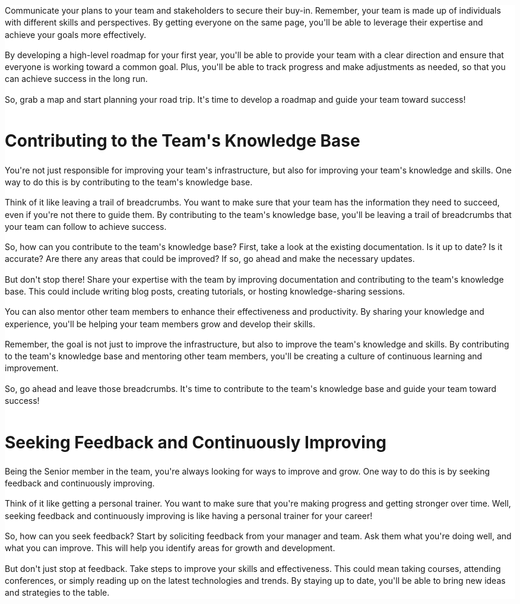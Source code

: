 Communicate your plans to your team and stakeholders to secure their buy-in. Remember, your team is made up of individuals with different skills and perspectives. By getting everyone on the same page, you'll be able to leverage their expertise and achieve your goals more effectively.

By developing a high-level roadmap for your first year, you'll be able to provide your team with a clear direction and ensure that everyone is working toward a common goal. Plus, you'll be able to track progress and make adjustments as needed, so that you can achieve success in the long run.

So, grab a map and start planning your road trip. It's time to develop a roadmap and guide your team toward success!

# Contributing to the Team's Knowledge Base

You're not just responsible for improving your team's infrastructure, but also for improving your team's knowledge and skills. One way to do this is by contributing to the team's knowledge base.

Think of it like leaving a trail of breadcrumbs. You want to make sure that your team has the information they need to succeed, even if you're not there to guide them. By contributing to the team's knowledge base, you'll be leaving a trail of breadcrumbs that your team can follow to achieve success.

So, how can you contribute to the team's knowledge base? First, take a look at the existing documentation. Is it up to date? Is it accurate? Are there any areas that could be improved? If so, go ahead and make the necessary updates.

But don't stop there! Share your expertise with the team by improving documentation and contributing to the team's knowledge base. This could include writing blog posts, creating tutorials, or hosting knowledge-sharing sessions.

You can also mentor other team members to enhance their effectiveness and productivity. By sharing your knowledge and experience, you'll be helping your team members grow and develop their skills.

Remember, the goal is not just to improve the infrastructure, but also to improve the team's knowledge and skills. By contributing to the team's knowledge base and mentoring other team members, you'll be creating a culture of continuous learning and improvement.

So, go ahead and leave those breadcrumbs. It's time to contribute to the team's knowledge base and guide your team toward success!

# Seeking Feedback and Continuously Improving

Being the Senior member in the team, you're always looking for ways to improve and grow. One way to do this is by seeking feedback and continuously improving.

Think of it like getting a personal trainer. You want to make sure that you're making progress and getting stronger over time. Well, seeking feedback and continuously improving is like having a personal trainer for your career!

So, how can you seek feedback? Start by soliciting feedback from your manager and team. Ask them what you're doing well, and what you can improve. This will help you identify areas for growth and development.

But don't just stop at feedback. Take steps to improve your skills and effectiveness. This could mean taking courses, attending conferences, or simply reading up on the latest technologies and trends. By staying up to date, you'll be able to bring new ideas and strategies to the table.
